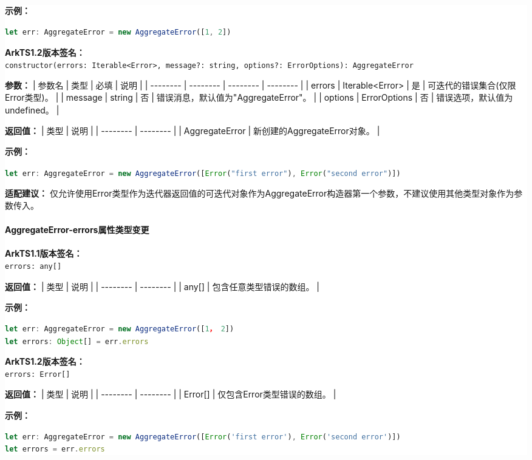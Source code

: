 **示例：**  
  ```typescript
  let err: AggregateError = new AggregateError([1, 2])
  ```

**ArkTS1.2版本签名：**  
  `constructor(errors: Iterable<Error>, message?: string, options?: ErrorOptions): AggregateError`

**参数：**
  | 参数名 | 类型 | 必填 | 说明 |
  | -------- | -------- | -------- | -------- |
  | errors | Iterable\<Error\> | 是 | 可迭代的错误集合(仅限Error类型)。 |
  | message | string | 否 | 错误消息，默认值为"AggregateError"。 |
  | options | ErrorOptions | 否 | 错误选项，默认值为undefined。 |

**返回值：**
  | 类型 | 说明 |
  | -------- | -------- |
  | AggregateError | 新创建的AggregateError对象。 |

**示例：**  
  ```typescript
  let err: AggregateError = new AggregateError([Error("first error"), Error("second error")])
  ```

**适配建议：** 
  仅允许使用Error类型作为迭代器返回值的可迭代对象作为AggregateError构造器第一个参数，不建议使用其他类型对象作为参数传入。

#### AggregateError-errors属性类型变更
**ArkTS1.1版本签名：**  
  `errors: any[]`

**返回值：**
  | 类型 | 说明 |
  | -------- | -------- |
  | any[] | 包含任意类型错误的数组。 |

**示例：**  
  ```typescript
  let err: AggregateError = new AggregateError([1， 2])
  let errors: Object[] = err.errors
  ```

**ArkTS1.2版本签名：**  
  `errors: Error[]`

**返回值：**
  | 类型 | 说明 |
  | -------- | -------- |
  | Error[] | 仅包含Error类型错误的数组。 |

**示例：**  
  ```typescript
  let err: AggregateError = new AggregateError([Error('first error'), Error('second error')])
  let errors = err.errors
  ```
